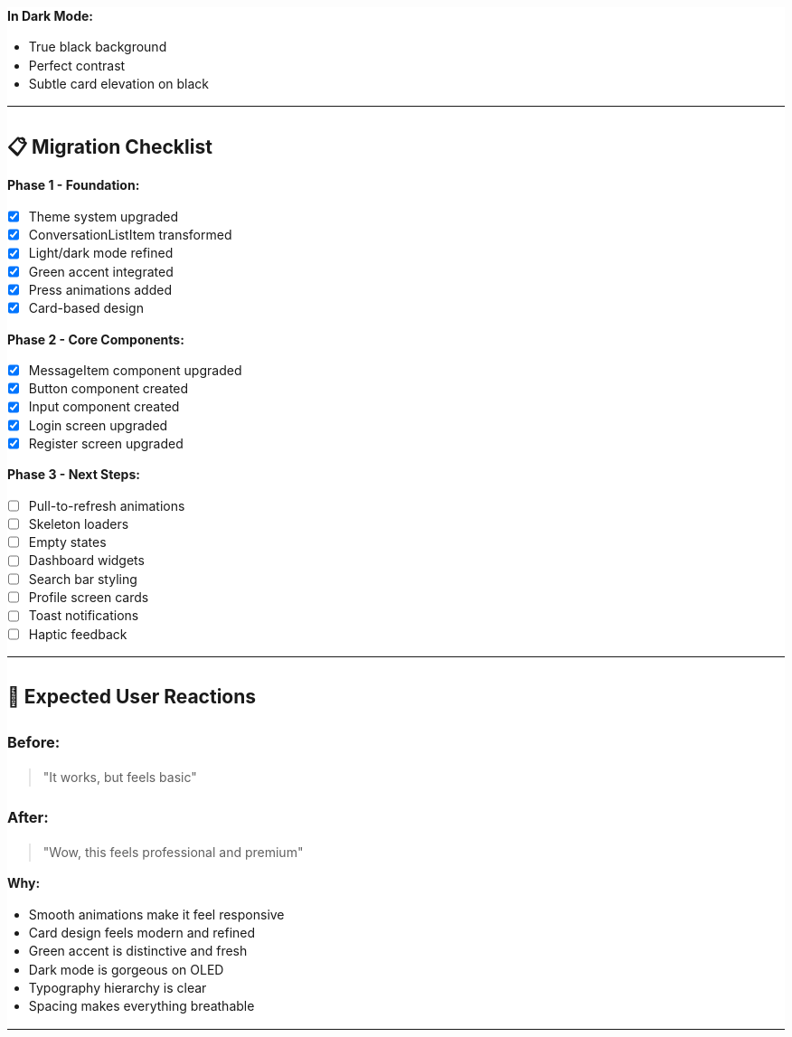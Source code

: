 **In Dark Mode:**
- True black background
- Perfect contrast
- Subtle card elevation on black

---

## 📋 Migration Checklist

**Phase 1 - Foundation:**
- [x] Theme system upgraded
- [x] ConversationListItem transformed
- [x] Light/dark mode refined
- [x] Green accent integrated
- [x] Press animations added
- [x] Card-based design

**Phase 2 - Core Components:**
- [x] MessageItem component upgraded
- [x] Button component created
- [x] Input component created
- [x] Login screen upgraded
- [x] Register screen upgraded

**Phase 3 - Next Steps:**
- [ ] Pull-to-refresh animations
- [ ] Skeleton loaders
- [ ] Empty states
- [ ] Dashboard widgets
- [ ] Search bar styling
- [ ] Profile screen cards
- [ ] Toast notifications
- [ ] Haptic feedback

---

## 🎯 Expected User Reactions

### Before:
> "It works, but feels basic"

### After:
> "Wow, this feels professional and premium"

**Why:**
- Smooth animations make it feel responsive
- Card design feels modern and refined
- Green accent is distinctive and fresh
- Dark mode is gorgeous on OLED
- Typography hierarchy is clear
- Spacing makes everything breathable

---